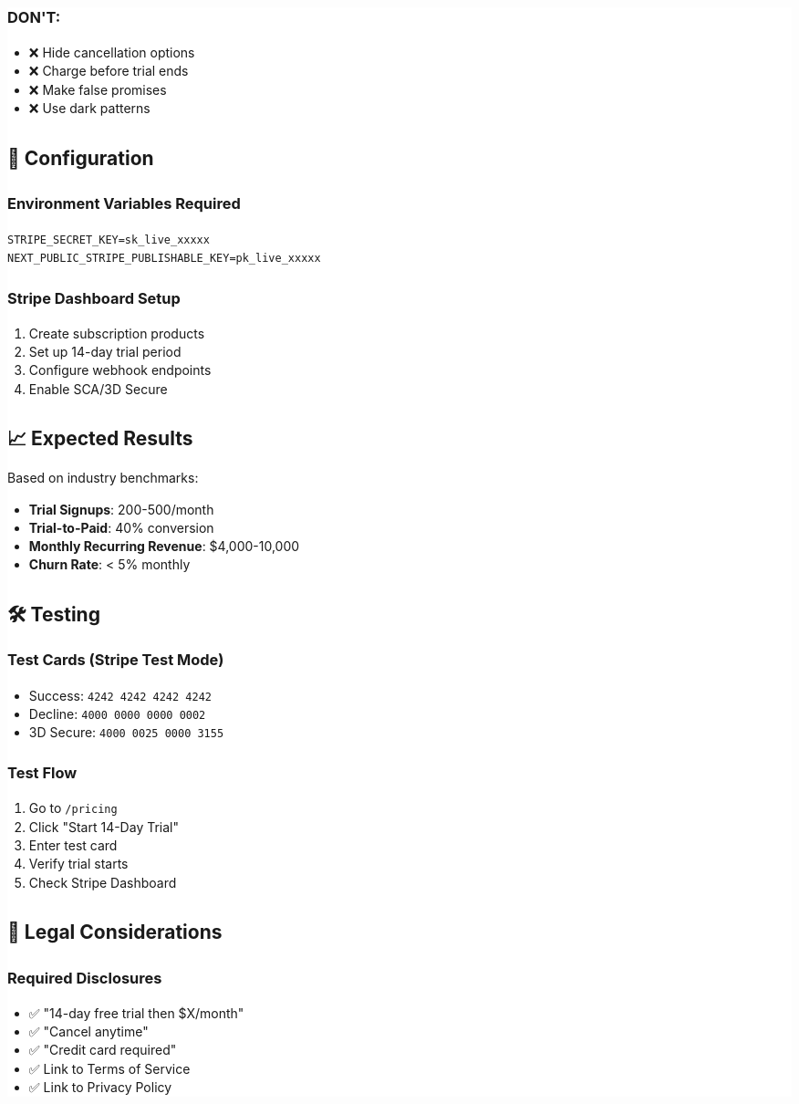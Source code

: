 ### DON'T:
- ❌ Hide cancellation options
- ❌ Charge before trial ends
- ❌ Make false promises
- ❌ Use dark patterns

## 🔧 Configuration

### Environment Variables Required
```env
STRIPE_SECRET_KEY=sk_live_xxxxx
NEXT_PUBLIC_STRIPE_PUBLISHABLE_KEY=pk_live_xxxxx
```

### Stripe Dashboard Setup
1. Create subscription products
2. Set up 14-day trial period
3. Configure webhook endpoints
4. Enable SCA/3D Secure

## 📈 Expected Results

Based on industry benchmarks:
- **Trial Signups**: 200-500/month
- **Trial-to-Paid**: 40% conversion
- **Monthly Recurring Revenue**: $4,000-10,000
- **Churn Rate**: < 5% monthly

## 🛠️ Testing

### Test Cards (Stripe Test Mode)
- Success: `4242 4242 4242 4242`
- Decline: `4000 0000 0000 0002`
- 3D Secure: `4000 0025 0000 3155`

### Test Flow
1. Go to `/pricing`
2. Click "Start 14-Day Trial"
3. Enter test card
4. Verify trial starts
5. Check Stripe Dashboard

## 📝 Legal Considerations

### Required Disclosures
- ✅ "14-day free trial then $X/month"
- ✅ "Cancel anytime"
- ✅ "Credit card required"
- ✅ Link to Terms of Service
- ✅ Link to Privacy Policy
